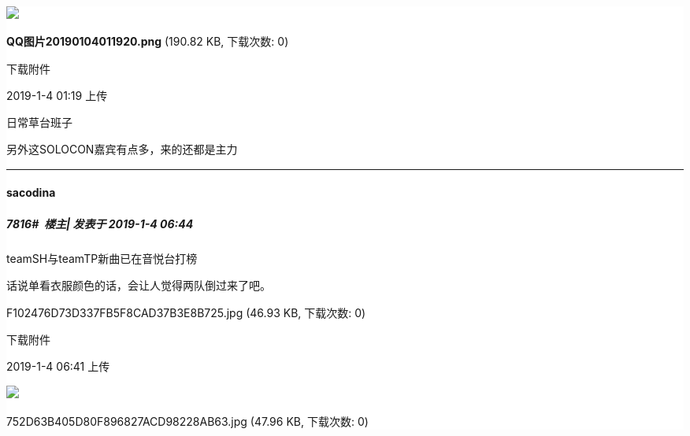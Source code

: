 <img src="https://img.saraba1st.com/forum/201901/04/011929k66gpj1djiyvgm7o.png" referrerpolicy="no-referrer">


<strong>QQ图片20190104011920.png</strong> (190.82 KB, 下载次数: 0)

下载附件

2019-1-4 01:19 上传





日常草台班子

另外这SOLOCON嘉宾有点多，来的还都是主力









-----

####  sacodina  
##### 7816#         楼主| 发表于 2019-1-4 06:44




teamSH与teamTP新曲已在音悦台打榜


话说单看衣服颜色的话，会让人觉得两队倒过来了吧。






F102476D73D337FB5F8CAD37B3E8B725.jpg
(46.93 KB, 下载次数: 0)




下载附件


2019-1-4 06:41 上传









<img src="https://img.saraba1st.com/forum/201901/04/064146hbxel5ible0ey010.jpg" referrerpolicy="no-referrer">









752D63B405D80F896827ACD98228AB63.jpg
(47.96 KB, 下载次数: 0)
